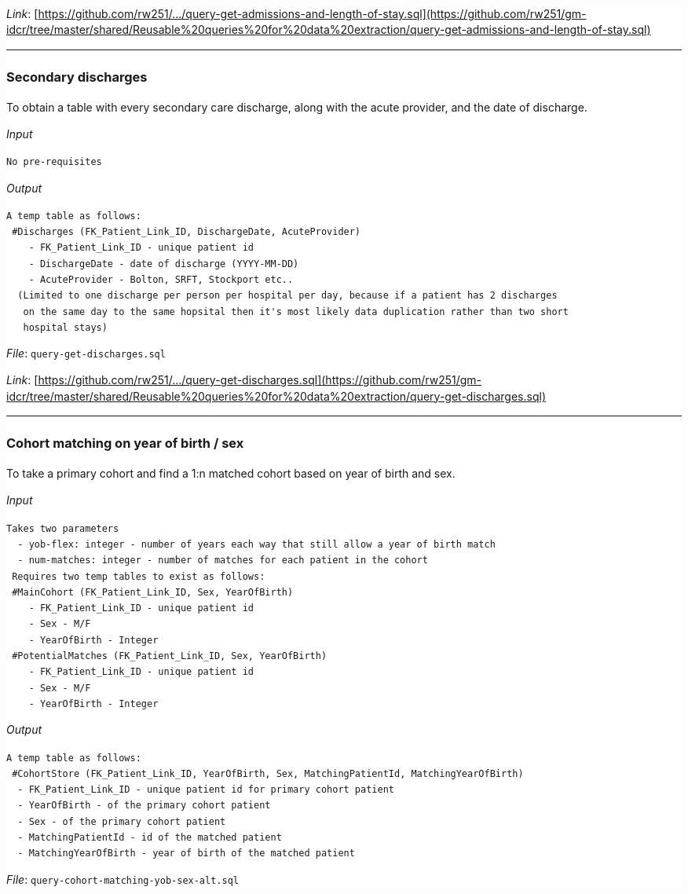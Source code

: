 _Link_: [https://github.com/rw251/.../query-get-admissions-and-length-of-stay.sql](https://github.com/rw251/gm-idcr/tree/master/shared/Reusable%20queries%20for%20data%20extraction/query-get-admissions-and-length-of-stay.sql)

---
### Secondary discharges
To obtain a table with every secondary care discharge, along with the acute provider, and the date of discharge.

_Input_
```
No pre-requisites
```

_Output_
```
A temp table as follows:
 #Discharges (FK_Patient_Link_ID, DischargeDate, AcuteProvider)
 	- FK_Patient_Link_ID - unique patient id
	- DischargeDate - date of discharge (YYYY-MM-DD)
	- AcuteProvider - Bolton, SRFT, Stockport etc..
  (Limited to one discharge per person per hospital per day, because if a patient has 2 discharges
   on the same day to the same hopsital then it's most likely data duplication rather than two short
   hospital stays)
```
_File_: `query-get-discharges.sql`

_Link_: [https://github.com/rw251/.../query-get-discharges.sql](https://github.com/rw251/gm-idcr/tree/master/shared/Reusable%20queries%20for%20data%20extraction/query-get-discharges.sql)

---
### Cohort matching on year of birth / sex
To take a primary cohort and find a 1:n matched cohort based on year of birth and sex.

_Input_
```
Takes two parameters
  - yob-flex: integer - number of years each way that still allow a year of birth match
  - num-matches: integer - number of matches for each patient in the cohort
 Requires two temp tables to exist as follows:
 #MainCohort (FK_Patient_Link_ID, Sex, YearOfBirth)
 	- FK_Patient_Link_ID - unique patient id
	- Sex - M/F
	- YearOfBirth - Integer
 #PotentialMatches (FK_Patient_Link_ID, Sex, YearOfBirth)
 	- FK_Patient_Link_ID - unique patient id
	- Sex - M/F
	- YearOfBirth - Integer
```

_Output_
```
A temp table as follows:
 #CohortStore (FK_Patient_Link_ID, YearOfBirth, Sex, MatchingPatientId, MatchingYearOfBirth)
  - FK_Patient_Link_ID - unique patient id for primary cohort patient
  - YearOfBirth - of the primary cohort patient
  - Sex - of the primary cohort patient
  - MatchingPatientId - id of the matched patient
  - MatchingYearOfBirth - year of birth of the matched patient
```
_File_: `query-cohort-matching-yob-sex-alt.sql`

